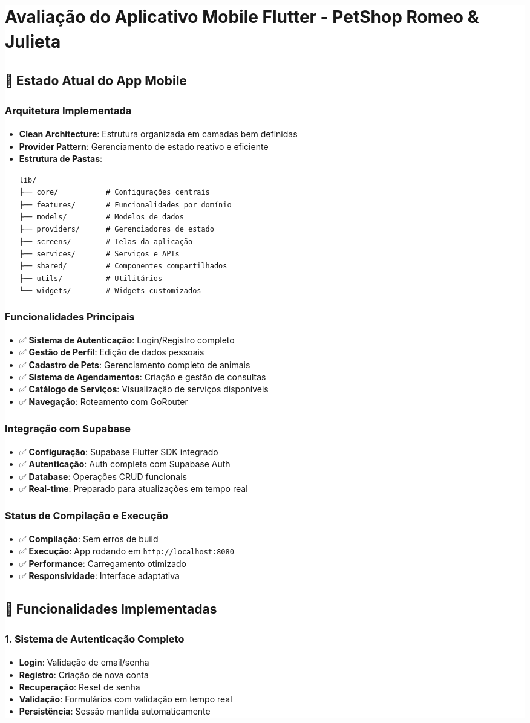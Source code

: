 # Avaliação do Aplicativo Mobile Flutter - PetShop Romeo & Julieta

## 📱 Estado Atual do App Mobile

### Arquitetura Implementada
- **Clean Architecture**: Estrutura organizada em camadas bem definidas
- **Provider Pattern**: Gerenciamento de estado reativo e eficiente
- **Estrutura de Pastas**:
  ```
  lib/
  ├── core/           # Configurações centrais
  ├── features/       # Funcionalidades por domínio
  ├── models/         # Modelos de dados
  ├── providers/      # Gerenciadores de estado
  ├── screens/        # Telas da aplicação
  ├── services/       # Serviços e APIs
  ├── shared/         # Componentes compartilhados
  ├── utils/          # Utilitários
  └── widgets/        # Widgets customizados
  ```

### Funcionalidades Principais
- ✅ **Sistema de Autenticação**: Login/Registro completo
- ✅ **Gestão de Perfil**: Edição de dados pessoais
- ✅ **Cadastro de Pets**: Gerenciamento completo de animais
- ✅ **Sistema de Agendamentos**: Criação e gestão de consultas
- ✅ **Catálogo de Serviços**: Visualização de serviços disponíveis
- ✅ **Navegação**: Roteamento com GoRouter

### Integração com Supabase
- ✅ **Configuração**: Supabase Flutter SDK integrado
- ✅ **Autenticação**: Auth completa com Supabase Auth
- ✅ **Database**: Operações CRUD funcionais
- ✅ **Real-time**: Preparado para atualizações em tempo real

### Status de Compilação e Execução
- ✅ **Compilação**: Sem erros de build
- ✅ **Execução**: App rodando em `http://localhost:8080`
- ✅ **Performance**: Carregamento otimizado
- ✅ **Responsividade**: Interface adaptativa

## 🚀 Funcionalidades Implementadas

### 1. Sistema de Autenticação Completo
- **Login**: Validação de email/senha
- **Registro**: Criação de nova conta
- **Recuperação**: Reset de senha
- **Validação**: Formulários com validação em tempo real
- **Persistência**: Sessão mantida automaticamente
